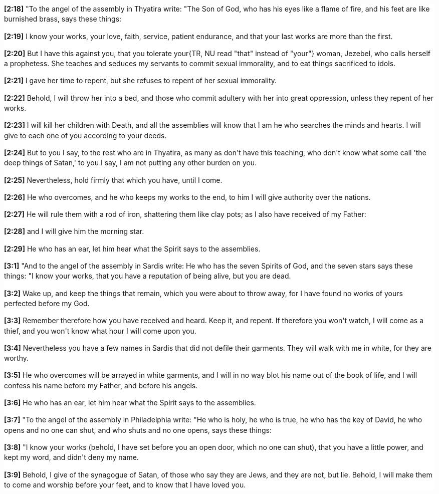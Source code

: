**[2:18]** "To the angel of the assembly in Thyatira write: "The Son of God, who has his eyes like a flame of fire, and his feet are like burnished brass, says these things:

**[2:19]** I know your works, your love, faith, service, patient endurance, and that your last works are more than the first.

**[2:20]** But I have this against you, that you tolerate your{TR, NU read "that" instead of "your"} woman, Jezebel, who calls herself a prophetess. She teaches and seduces my servants to commit sexual immorality, and to eat things sacrificed to idols.

**[2:21]** I gave her time to repent, but she refuses to repent of her sexual immorality.

**[2:22]** Behold, I will throw her into a bed, and those who commit adultery with her into great oppression, unless they repent of her works.

**[2:23]** I will kill her children with Death, and all the assemblies will know that I am he who searches the minds and hearts. I will give to each one of you according to your deeds.

**[2:24]** But to you I say, to the rest who are in Thyatira, as many as don't have this teaching, who don't know what some call 'the deep things of Satan,' to you I say, I am not putting any other burden on you.

**[2:25]** Nevertheless, hold firmly that which you have, until I come.

**[2:26]** He who overcomes, and he who keeps my works to the end, to him I will give authority over the nations.

**[2:27]** He will rule them with a rod of iron, shattering them like clay pots; as I also have received of my Father:

**[2:28]** and I will give him the morning star.

**[2:29]** He who has an ear, let him hear what the Spirit says to the assemblies.

**[3:1]** "And to the angel of the assembly in Sardis write: He who has the seven Spirits of God, and the seven stars says these things: "I know your works, that you have a reputation of being alive, but you are dead.

**[3:2]** Wake up, and keep the things that remain, which you were about to throw away, for I have found no works of yours perfected before my God.

**[3:3]** Remember therefore how you have received and heard. Keep it, and repent. If therefore you won't watch, I will come as a thief, and you won't know what hour I will come upon you.

**[3:4]** Nevertheless you have a few names in Sardis that did not defile their garments. They will walk with me in white, for they are worthy.

**[3:5]** He who overcomes will be arrayed in white garments, and I will in no way blot his name out of the book of life, and I will confess his name before my Father, and before his angels.

**[3:6]** He who has an ear, let him hear what the Spirit says to the assemblies.

**[3:7]** "To the angel of the assembly in Philadelphia write: "He who is holy, he who is true, he who has the key of David, he who opens and no one can shut, and who shuts and no one opens, says these things:

**[3:8]** "I know your works (behold, I have set before you an open door, which no one can shut), that you have a little power, and kept my word, and didn't deny my name.

**[3:9]** Behold, I give of the synagogue of Satan, of those who say they are Jews, and they are not, but lie. Behold, I will make them to come and worship before your feet, and to know that I have loved you.
